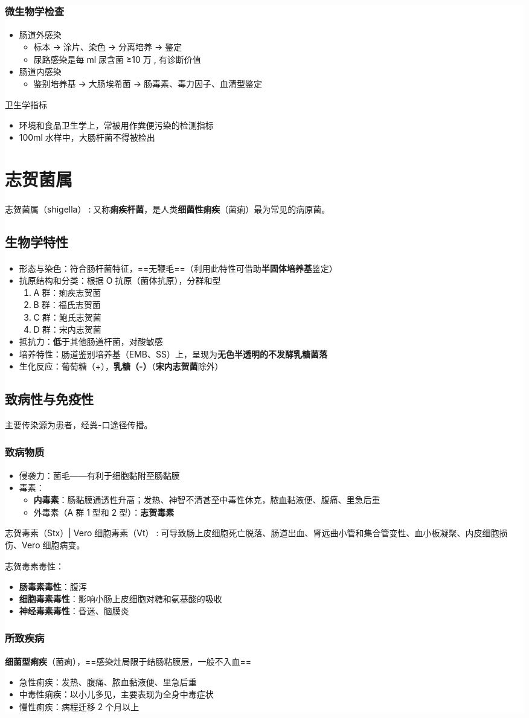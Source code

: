 ### 微生物学检查

- 肠道外感染
    - 标本 → 涂片、染色 → 分离培养 → 鉴定
    - 尿路感染是每 ml 尿含菌 ≥10 万 , 有诊断价值
- 肠道内感染
    - 鉴别培养基 → 大肠埃希菌 → 肠毒素、毒力因子、血清型鉴定

卫生学指标
- 环境和食品卫生学上，常被用作粪便污染的检测指标
- 100ml 水样中，大肠杆菌不得被检出

# 志贺菌属

志贺菌属（shigella）
: 又称**痢疾杆菌**，是人类**细菌性痢疾**（菌痢）最为常见的病原菌。

## 生物学特性

- 形态与染色：符合肠杆菌特征，==无鞭毛==（利用此特性可借助**半固体培养基**鉴定）
- 抗原结构和分类：根据 O 抗原（菌体抗原），分群和型
    1. A 群：痢疾志贺菌
    2. B 群：福氏志贺菌
    3. C 群：鲍氏志贺菌
    4. D 群：宋内志贺菌
- 抵抗力：**低**于其他肠道杆菌，对酸敏感
- 培养特性：肠道鉴别培养基（EMB、SS）上，呈现为**无色半透明的不发酵乳糖菌落**
- 生化反应：葡萄糖（+），**乳糖（-）**（**宋内志贺菌**除外）

## 致病性与免疫性

主要传染源为患者，经粪-口途径传播。

### 致病物质

- 侵袭力：菌毛——有利于细胞黏附至肠黏膜
- 毒素：
    - **内毒素**：肠黏膜通透性升高；发热、神智不清甚至中毒性休克，脓血黏液便、腹痛、里急后重
    - 外毒素（A 群 1 型和 2 型）：**志贺毒素**

志贺毒素（Stx）| Vero 细胞毒素（Vt）
: 可导致肠上皮细胞死亡脱落、肠道出血、肾远曲小管和集合管变性、血小板凝聚、内皮细胞损伤、Vero 细胞病变。

志贺毒素毒性：
- **肠毒素毒性**：腹泻
- **细胞毒素毒性**：影响小肠上皮细胞对糖和氨基酸的吸收
- **神经毒素毒性**：昏迷、脑膜炎

### 所致疾病

**细菌型痢疾**（菌痢），==感染灶局限于结肠粘膜层，一般不入血==
- 急性痢疾：发热、腹痛、脓血黏液便、里急后重
- 中毒性痢疾：以小儿多见，主要表现为全身中毒症状
- 慢性痢疾：病程迁移 2 个月以上
